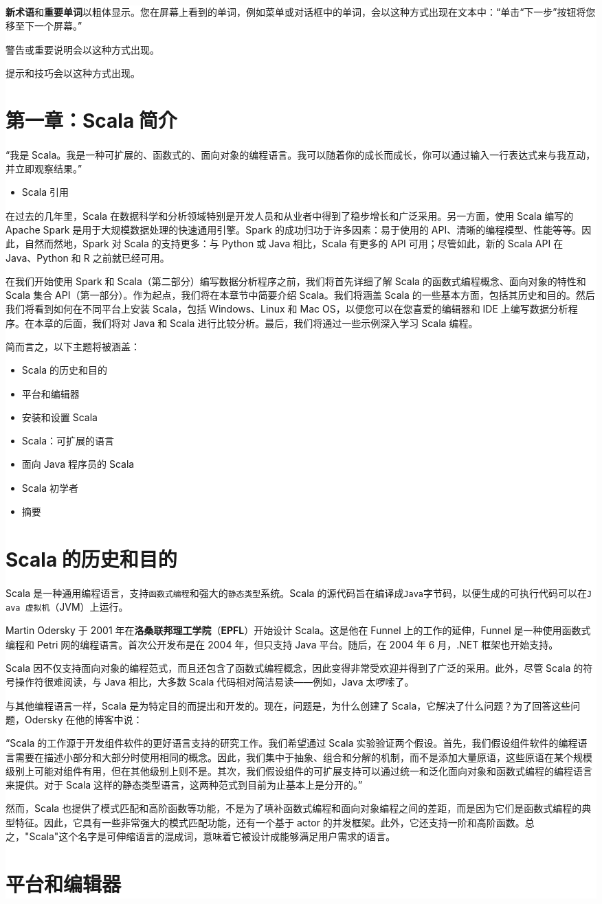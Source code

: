 **新术语**和**重要单词**以粗体显示。您在屏幕上看到的单词，例如菜单或对话框中的单词，会以这种方式出现在文本中：“单击“下一步”按钮将您移至下一个屏幕。”

警告或重要说明会以这种方式出现。

提示和技巧会以这种方式出现。


# 第一章：Scala 简介

“我是 Scala。我是一种可扩展的、函数式的、面向对象的编程语言。我可以随着你的成长而成长，你可以通过输入一行表达式来与我互动，并立即观察结果。”

- Scala 引用

在过去的几年里，Scala 在数据科学和分析领域特别是开发人员和从业者中得到了稳步增长和广泛采用。另一方面，使用 Scala 编写的 Apache Spark 是用于大规模数据处理的快速通用引擎。Spark 的成功归功于许多因素：易于使用的 API、清晰的编程模型、性能等等。因此，自然而然地，Spark 对 Scala 的支持更多：与 Python 或 Java 相比，Scala 有更多的 API 可用；尽管如此，新的 Scala API 在 Java、Python 和 R 之前就已经可用。

在我们开始使用 Spark 和 Scala（第二部分）编写数据分析程序之前，我们将首先详细了解 Scala 的函数式编程概念、面向对象的特性和 Scala 集合 API（第一部分）。作为起点，我们将在本章节中简要介绍 Scala。我们将涵盖 Scala 的一些基本方面，包括其历史和目的。然后我们将看到如何在不同平台上安装 Scala，包括 Windows、Linux 和 Mac OS，以便您可以在您喜爱的编辑器和 IDE 上编写数据分析程序。在本章的后面，我们将对 Java 和 Scala 进行比较分析。最后，我们将通过一些示例深入学习 Scala 编程。

简而言之，以下主题将被涵盖：

+   Scala 的历史和目的

+   平台和编辑器

+   安装和设置 Scala

+   Scala：可扩展的语言

+   面向 Java 程序员的 Scala

+   Scala 初学者

+   摘要

# Scala 的历史和目的

Scala 是一种通用编程语言，支持`函数式编程`和强大的`静态类型`系统。Scala 的源代码旨在编译成`Java`字节码，以便生成的可执行代码可以在`Java 虚拟机`（JVM）上运行。

Martin Odersky 于 2001 年在**洛桑联邦理工学院**（**EPFL**）开始设计 Scala。这是他在 Funnel 上的工作的延伸，Funnel 是一种使用函数式编程和 Petri 网的编程语言。首次公开发布是在 2004 年，但只支持 Java 平台。随后，在 2004 年 6 月，.NET 框架也开始支持。

Scala 因不仅支持面向对象的编程范式，而且还包含了函数式编程概念，因此变得非常受欢迎并得到了广泛的采用。此外，尽管 Scala 的符号操作符很难阅读，与 Java 相比，大多数 Scala 代码相对简洁易读——例如，Java 太啰嗦了。

与其他编程语言一样，Scala 是为特定目的而提出和开发的。现在，问题是，为什么创建了 Scala，它解决了什么问题？为了回答这些问题，Odersky 在他的博客中说：

“Scala 的工作源于开发组件软件的更好语言支持的研究工作。我们希望通过 Scala 实验验证两个假设。首先，我们假设组件软件的编程语言需要在描述小部分和大部分时使用相同的概念。因此，我们集中于抽象、组合和分解的机制，而不是添加大量原语，这些原语在某个规模级别上可能对组件有用，但在其他级别上则不是。其次，我们假设组件的可扩展支持可以通过统一和泛化面向对象和函数式编程的编程语言来提供。对于 Scala 这样的静态类型语言，这两种范式到目前为止基本上是分开的。”

然而，Scala 也提供了模式匹配和高阶函数等功能，不是为了填补函数式编程和面向对象编程之间的差距，而是因为它们是函数式编程的典型特征。因此，它具有一些非常强大的模式匹配功能，还有一个基于 actor 的并发框架。此外，它还支持一阶和高阶函数。总之，"Scala"这个名字是可伸缩语言的混成词，意味着它被设计成能够满足用户需求的语言。

# 平台和编辑器
